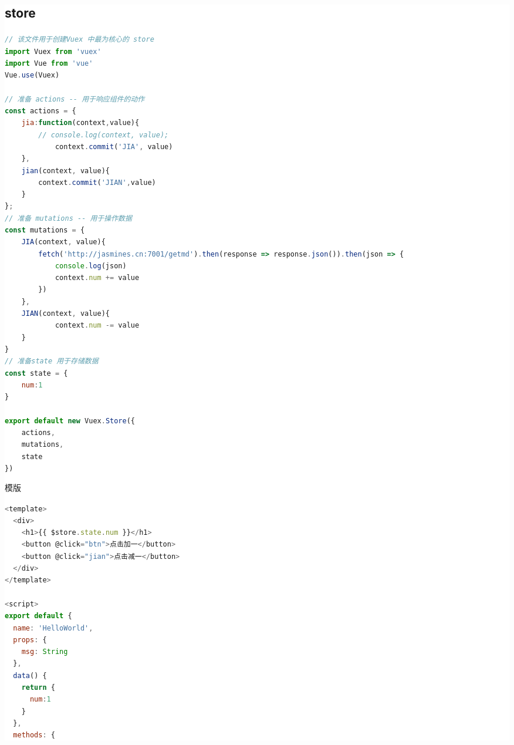 ## store
```javascript
// 该文件用于创建Vuex 中最为核心的 store
import Vuex from 'vuex'
import Vue from 'vue'
Vue.use(Vuex)

// 准备 actions -- 用于响应组件的动作
const actions = {
    jia:function(context,value){
        // console.log(context, value);
            context.commit('JIA', value)
    },
    jian(context, value){
        context.commit('JIAN',value)
    }
};
// 准备 mutations -- 用于操作数据
const mutations = {
    JIA(context, value){
        fetch('http://jasmines.cn:7001/getmd').then(response => response.json()).then(json => {
            console.log(json)
            context.num += value
        })
    },
    JIAN(context, value){
            context.num -= value
    }
}
// 准备state 用于存储数据
const state = {
    num:1
}

export default new Vuex.Store({
    actions,
    mutations,
    state
})
```

模版
```javascript
<template>
  <div>
    <h1>{{ $store.state.num }}</h1>
    <button @click="btn">点击加一</button>
    <button @click="jian">点击减一</button>
  </div>    
</template>

<script>
export default {
  name: 'HelloWorld',
  props: {
    msg: String
  },
  data() {
    return {
      num:1
    }
  },
  methods: {
```